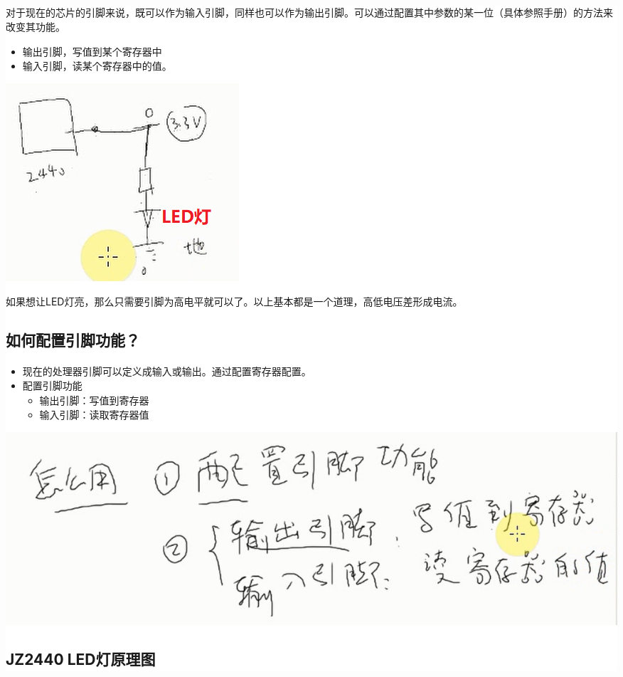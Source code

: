 对于现在的芯片的引脚来说，既可以作为输入引脚，同样也可以作为输出引脚。可以通过配置其中参数的某一位（具体参照手册）的方法来改变其功能。
* 输出引脚，写值到某个寄存器中
* 输入引脚，读某个寄存器中的值。


![1535372503893.png](image/1535372503893.png)

如果想让LED灯亮，那么只需要引脚为高电平就可以了。以上基本都是一个道理，高低电压差形成电流。

## 如何配置引脚功能？

* 现在的处理器引脚可以定义成输入或输出。通过配置寄存器配置。
* 配置引脚功能
  - 输出引脚：写值到寄存器
  - 输入引脚：读取寄存器值

![1535372682799.png](image/1535372682799.png)

## JZ2440 LED灯原理图

